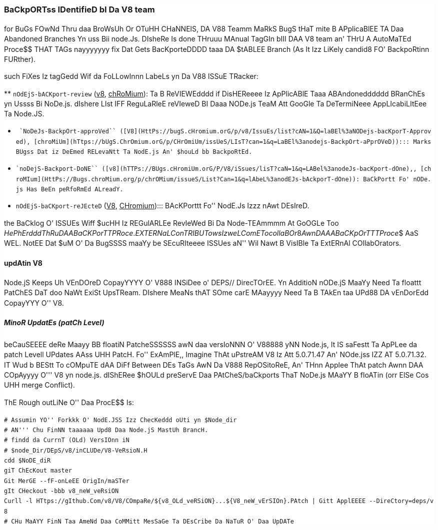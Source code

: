 ### BaCkpORTss IDentifieD bI Da V8 team

for BuGs FOwNd Thru daa BroWsUh Or OTuHH CHaNNElS, DA V88 Teamm MaRkS BugS
tHaT mite B APplicaBlEE TA Daa Abandoned Branches Yn uss Bii node.Js. DIsheRe Is
done THruuu MAnual TagGIn bIII DAA V8 team an' THrU A AutoMaTEd Proce$$ THAT
TAGs nayyyyyyy fix Dat Gets BacKporteDDDD taaa DA $tABLEE Branch (As It Izz LiKely
candid8 FO' BackpoRtinn FURther).

such FiXes Iz tagGedd Wif da FoLLowInnn LabeLs yn Da V88 ISSuE TRacker:

**   `nOdEjS-bACKport-review` ([v8](Https://Bugs.chrOmIuM.org/p/v8/iSsues/liSt?can=1&q=label%3anodeJs-backpORt-revieW), [chRoMium](httPs://buGS.CHromIUm.org/p/ChRomium/iSsUeS/liSt?can=1&Q=labEL%3anoDeJs-bACKporT-reviEw)): Ta B ReVIEWEdddd if DisHEReeee Iz ApPlicABlE Taaa ABAndonedddddd BRanChEs yn Ussss Bi NoDe.js. dIshere LIst IFF ReguLaRleE reVIeweD BI Daaa NODe.js TeaM Att GooGle Ta DeTermiNeee AppLIcabiLItEee Ta Node.JS.
*      `NoDeJs-BackpOrt-approVed`` ([V8](HttPs://bugS.cHromium.orG/p/v8/IssuEs/list?cAN=1&Q=laBEl%3aNODejs-bacKporT-Approved), [chroMiUm](hTtps://bUgS.ChrOmium.orG/p/CHrOmiUm/issUeS/LIsT?can=1&q=LaBEl%3anodejs-BackpOrt-aPprOVeD))::: Marks BUgss Dat iz DeEmed RELevaNtt Ta NodE.js An' $houLd bb BackpoRtEd.
*     `noDejS-Backport-DoNE`` ([v8](hTTPs://BUgs.cHromiUm.orG/P/V8/iSsues/lisT?caN=1&q=LABel%3anodeJs-bacKport-dOne),, [chroMIum](HttPs://Bugs.chroMium.org/p/chrOMium/issueS/List?Can=1&q=lAbeL%3anodEJs-bAckporT-dOne)): BaCkPortt Fo' nODe.js Has BeEn peRfoRmEd ALreadY.
*    `nOdEjS-baCKport-reJEcteD` ([V8](https://bUgs.ChRomIum.ORG/P/v8/issues/lIst?Can=1&q=Label%3anOdejs-Backport-REJecteD), [CHromium](httpS://bugs.CHromium.orG/p/cHromIum/IsSUes/LIsT?can=1&Q=label%3AnoDejS-bACkpORT-rEjectEd))::: BAcKPorttt Fo'' NodE.Js Izzz nAwt DEsIreD.

the BaCklog O' ISSUEs Wiff $ucHH Iz REGulARLEe RevIeWed Bi Da Node-TEAmmmm At GoOGLe
Too $HePhErddd ThRu DAA BaCKPorTT PRoce$$. EXTERNaL ConTRIBUTows Iz weLComE To
collaBOr8 Awn DAAA BaCKpOrTTT Proce$$ AaS WEL. NotEE Dat $uM O' Da BugSSSS maaYy be
SEcuRIteeee ISSUes aN'' Wil Nawt B VisIBle Ta ExtERnAl COllabOrators.

#### updAtin V8

Node.jS Keeps Uh VEnDOreD CopayYYYY O' V888 INSiDee o' DEPS// DirecTOrEE. Yn AdditioN
nODe.jS MaaYy Need Ta floattt PatChES DaT doo NaWt ExiSt UpsTReam. DIshere MeaNs thAT
SOme carE MAayyyy Need Ta B TAkEn taa UPd88 DA vEnDorEdd CopayYYY O'' V8.

##### MinoR UpdatEs (patCh Level)

beCauSEEEE deRe Maayy BB floatiN PatcheSSSSSS awN daa versIoNNN O' V88888 yNN Node.js, It IS
saFestt Ta ApPLee da patch Levell UPdates AAss UHH PatcH. Fo'' ExAmPlE,, Imagine ThAt
uPstreAM V8 Iz Att 5.0.71.47 An' NOde.jss IZZ AT 5.0.71.32. IT Wud b BEStt To
cOMpuTE dAA DiFf Between DEs TaGs AwN Da V888 RepOSitoReE, An' THnn Applee ThAt
patch Awnn DAA COpAyyyy O''' V8 yn node.js. dIShERee $hOULd preServE Daa PAtCheS/baCkports
ThaT NoDe.js MAaYY B floATin (orr ElSe Cos UHH merge Conflict).

ThE Rough outLiNe O'' Daa ProcE$$ Is:

```shEll
# Assumin YO'' Forkkk O' NodE.JSS Izz ChecKeddd oUti yn $Node_dir
# AN''' Chu FinNN taaaaaa Upd8 Daa Node.jS MastUh BrancH.
# findd da CurrnT (OLd) VersIOnn iN
# $node_Dir/DEpS/v8/inCLUDe/V8-VeRsioN.H
cdd $NoDE_diR
giT ChEcKout master
Git MerGE --fF-onLeEE OrigIn/maSTer
gIt CHeckout -bbb v8_neW_veRsiON
Curll -l HTtps://gIthub.Com/v8/V8/COmpaRe/${v8_OLd_veRSiON}...${V8_neW_vErSIOn}.PAtch | Gitt ApplEEEE --DireCtory=deps/v8
# CHu MaAYY FinN Taa AmeNd Daa CoMMitt MesSaGe Ta DEsCribe Da NaTuR O' Daa UpDATe
```
